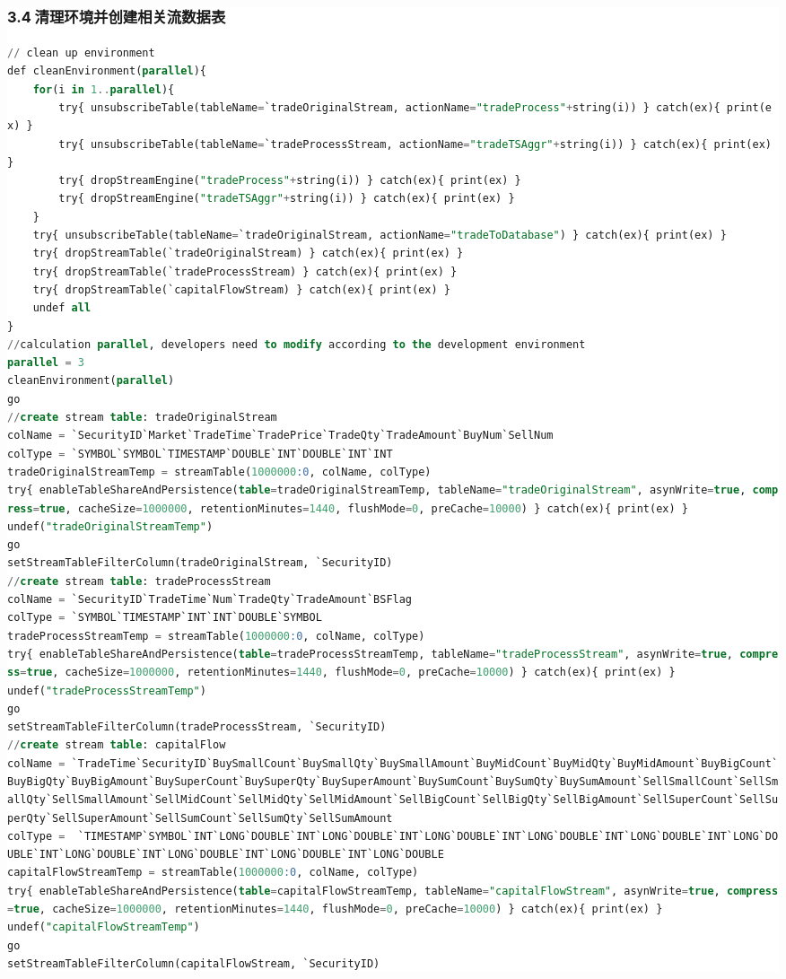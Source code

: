 ### 3.4 清理环境并创建相关流数据表

```sql
// clean up environment
def cleanEnvironment(parallel){
	for(i in 1..parallel){
		try{ unsubscribeTable(tableName=`tradeOriginalStream, actionName="tradeProcess"+string(i)) } catch(ex){ print(ex) }
		try{ unsubscribeTable(tableName=`tradeProcessStream, actionName="tradeTSAggr"+string(i)) } catch(ex){ print(ex) }
		try{ dropStreamEngine("tradeProcess"+string(i)) } catch(ex){ print(ex) }
		try{ dropStreamEngine("tradeTSAggr"+string(i)) } catch(ex){ print(ex) }
	}
	try{ unsubscribeTable(tableName=`tradeOriginalStream, actionName="tradeToDatabase") } catch(ex){ print(ex) }
	try{ dropStreamTable(`tradeOriginalStream) } catch(ex){ print(ex) }
	try{ dropStreamTable(`tradeProcessStream) } catch(ex){ print(ex) }
	try{ dropStreamTable(`capitalFlowStream) } catch(ex){ print(ex) }
	undef all
}
//calculation parallel, developers need to modify according to the development environment
parallel = 3
cleanEnvironment(parallel)
go
//create stream table: tradeOriginalStream
colName = `SecurityID`Market`TradeTime`TradePrice`TradeQty`TradeAmount`BuyNum`SellNum
colType = `SYMBOL`SYMBOL`TIMESTAMP`DOUBLE`INT`DOUBLE`INT`INT
tradeOriginalStreamTemp = streamTable(1000000:0, colName, colType)
try{ enableTableShareAndPersistence(table=tradeOriginalStreamTemp, tableName="tradeOriginalStream", asynWrite=true, compress=true, cacheSize=1000000, retentionMinutes=1440, flushMode=0, preCache=10000) } catch(ex){ print(ex) }
undef("tradeOriginalStreamTemp")
go
setStreamTableFilterColumn(tradeOriginalStream, `SecurityID)
//create stream table: tradeProcessStream
colName = `SecurityID`TradeTime`Num`TradeQty`TradeAmount`BSFlag
colType = `SYMBOL`TIMESTAMP`INT`INT`DOUBLE`SYMBOL
tradeProcessStreamTemp = streamTable(1000000:0, colName, colType)
try{ enableTableShareAndPersistence(table=tradeProcessStreamTemp, tableName="tradeProcessStream", asynWrite=true, compress=true, cacheSize=1000000, retentionMinutes=1440, flushMode=0, preCache=10000) } catch(ex){ print(ex) }
undef("tradeProcessStreamTemp")
go
setStreamTableFilterColumn(tradeProcessStream, `SecurityID)
//create stream table: capitalFlow
colName = `TradeTime`SecurityID`BuySmallCount`BuySmallQty`BuySmallAmount`BuyMidCount`BuyMidQty`BuyMidAmount`BuyBigCount`BuyBigQty`BuyBigAmount`BuySuperCount`BuySuperQty`BuySuperAmount`BuySumCount`BuySumQty`BuySumAmount`SellSmallCount`SellSmallQty`SellSmallAmount`SellMidCount`SellMidQty`SellMidAmount`SellBigCount`SellBigQty`SellBigAmount`SellSuperCount`SellSuperQty`SellSuperAmount`SellSumCount`SellSumQty`SellSumAmount
colType =  `TIMESTAMP`SYMBOL`INT`LONG`DOUBLE`INT`LONG`DOUBLE`INT`LONG`DOUBLE`INT`LONG`DOUBLE`INT`LONG`DOUBLE`INT`LONG`DOUBLE`INT`LONG`DOUBLE`INT`LONG`DOUBLE`INT`LONG`DOUBLE`INT`LONG`DOUBLE
capitalFlowStreamTemp = streamTable(1000000:0, colName, colType)
try{ enableTableShareAndPersistence(table=capitalFlowStreamTemp, tableName="capitalFlowStream", asynWrite=true, compress=true, cacheSize=1000000, retentionMinutes=1440, flushMode=0, preCache=10000) } catch(ex){ print(ex) }
undef("capitalFlowStreamTemp")
go
setStreamTableFilterColumn(capitalFlowStream, `SecurityID)
```
